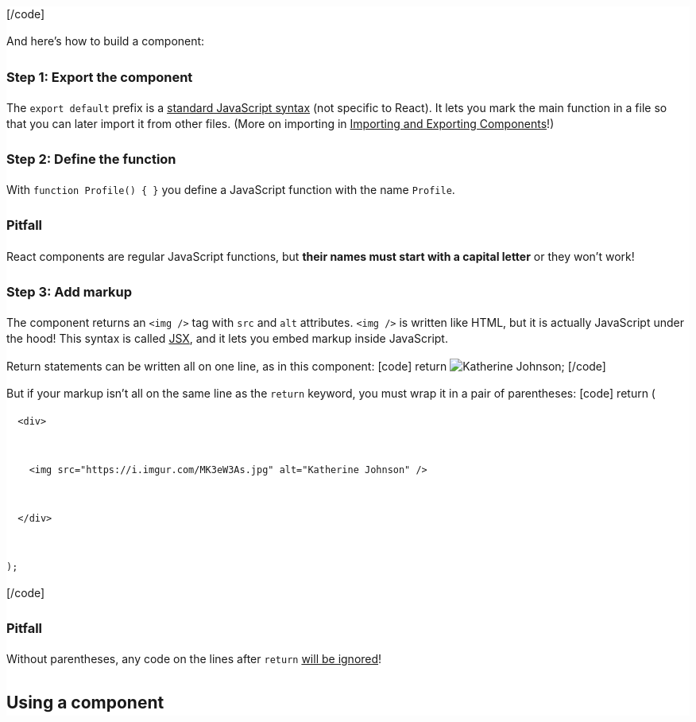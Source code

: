     
[/code]

And here’s how to build a component:

### Step 1: Export the component 

The `export default` prefix is a [standard JavaScript syntax](https://developer.mozilla.org/docs/web/javascript/reference/statements/export) (not specific to React). It lets you mark the main function in a file so that you can later import it from other files. (More on importing in [Importing and Exporting Components](/learn/importing-and-exporting-components)!)

### Step 2: Define the function 

With `function Profile() { }` you define a JavaScript function with the name `Profile`.

### Pitfall

React components are regular JavaScript functions, but **their names must start with a capital letter** or they won’t work!

### Step 3: Add markup 

The component returns an `<img />` tag with `src` and `alt` attributes. `<img />` is written like HTML, but it is actually JavaScript under the hood! This syntax is called [JSX](/learn/writing-markup-with-jsx), and it lets you embed markup inside JavaScript.

Return statements can be written all on one line, as in this component:
[code] 
    return <img src="https://i.imgur.com/MK3eW3As.jpg" alt="Katherine Johnson" />;
[/code]

But if your markup isn’t all on the same line as the `return` keyword, you must wrap it in a pair of parentheses:
[code] 
    return (  
    
    
      <div>  
    
    
        <img src="https://i.imgur.com/MK3eW3As.jpg" alt="Katherine Johnson" />  
    
    
      </div>  
    
    
    );
[/code]

### Pitfall

Without parentheses, any code on the lines after `return` [will be ignored](https://stackoverflow.com/questions/2846283/what-are-the-rules-for-javascripts-automatic-semicolon-insertion-asi)!

## Using a component 
